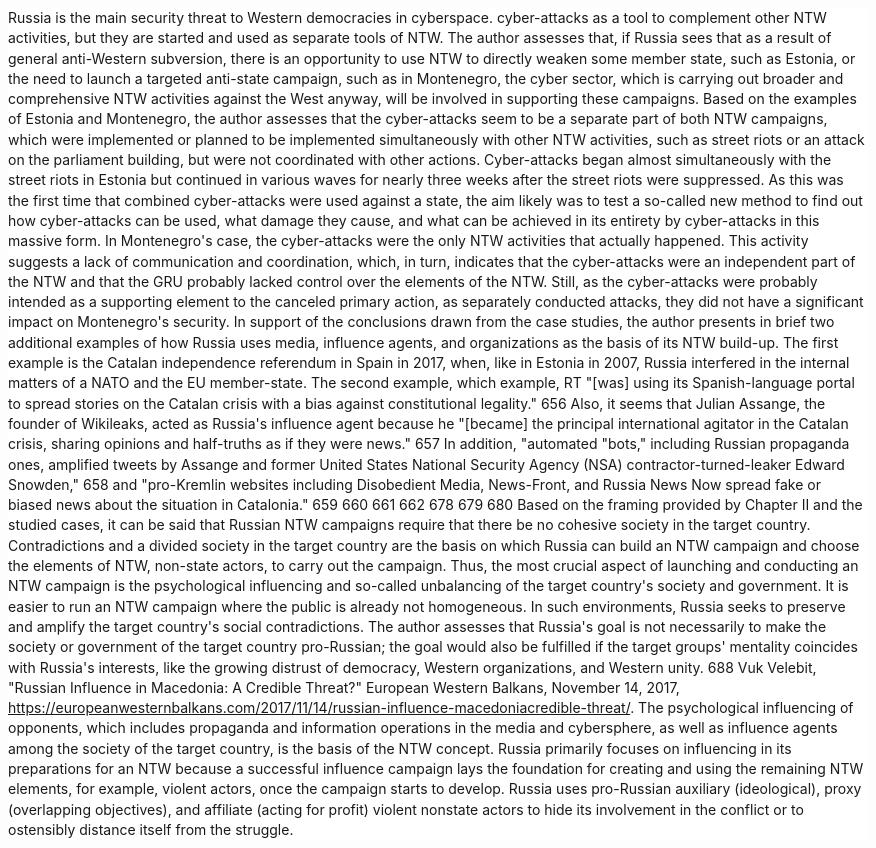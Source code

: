Russia is the main security threat to Western democracies in cyberspace. cyber-attacks as a tool to complement other NTW activities, but they are started and used as separate tools of NTW. The author assesses that, if Russia sees that as a result of general anti-Western subversion, there is an opportunity to use NTW to directly weaken some member state, such as Estonia, or the need to launch a targeted anti-state campaign, such as in Montenegro, the cyber sector, which is carrying out broader and comprehensive NTW activities against the West anyway, will be involved in supporting these campaigns.
Based on the examples of Estonia and Montenegro, the author assesses that the cyber-attacks seem to be a separate part of both NTW campaigns, which were implemented or planned to be implemented simultaneously with other NTW activities, such as street riots or an attack on the parliament building, but were not coordinated with other actions.
Cyber-attacks began almost simultaneously with the street riots in Estonia but continued in various waves for nearly three weeks after the street riots were suppressed.
As this was the first time that combined cyber-attacks were used against a state, the aim likely was to test a so-called new method to find out how cyber-attacks can be used, what damage they cause, and what can be achieved in its entirety by cyber-attacks in this massive form. In Montenegro's case, the cyber-attacks were the only NTW activities that actually happened. This activity suggests a lack of communication and coordination, which, in turn, indicates that the cyber-attacks were an independent part of the NTW and that the GRU probably lacked control over the elements of the NTW. Still, as the cyber-attacks were probably intended as a supporting element to the canceled primary action, as separately conducted attacks, they did not have a significant impact on Montenegro's security.
In support of the conclusions drawn from the case studies, the author presents in brief two additional examples of how Russia uses media, influence agents, and organizations as the basis of its NTW build-up. The first example is the Catalan independence referendum in Spain in 2017, when, like in Estonia in 2007, Russia interfered in the internal matters of a NATO and the EU member-state. The second example, which example, RT "[was] using its Spanish-language portal to spread stories on the Catalan crisis with a bias against constitutional legality." 656 Also, it seems that Julian Assange, the founder of Wikileaks, acted as Russia's influence agent because he "[became] the principal international agitator in the Catalan crisis, sharing opinions and half-truths as if they were news." 657 In addition, "automated "bots," including Russian propaganda ones, amplified tweets by Assange and former United States National Security Agency (NSA) contractor-turned-leaker Edward Snowden," 658 and "pro-Kremlin websites including Disobedient Media, News-Front, and Russia News Now spread fake or biased news about the situation in Catalonia." 
659
660
661
662
678
679
680
Based on the framing provided by Chapter II and the studied cases, it can be said that Russian NTW campaigns require that there be no cohesive society in the target country. Contradictions and a divided society in the target country are the basis on which Russia can build an NTW campaign and choose the elements of NTW, non-state actors, to carry out the campaign. Thus, the most crucial aspect of launching and conducting an NTW campaign is the psychological influencing and so-called unbalancing of the target country's society and government. It is easier to run an NTW campaign where the public is already not homogeneous. In such environments, Russia seeks to preserve and amplify the target country's social contradictions. The author assesses that Russia's goal is not necessarily to make the society or government of the target country pro-Russian; the goal would also be fulfilled if the target groups' mentality coincides with Russia's interests, like the growing distrust of democracy, Western organizations, and Western unity. 688 Vuk Velebit, "Russian Influence in Macedonia: A Credible Threat?" European Western Balkans, November 14, 2017, https://europeanwesternbalkans.com/2017/11/14/russian-influence-macedoniacredible-threat/.
The psychological influencing of opponents, which includes propaganda and information operations in the media and cybersphere, as well as influence agents among the society of the target country, is the basis of the NTW concept. Russia primarily focuses on influencing in its preparations for an NTW because a successful influence campaign lays the foundation for creating and using the remaining NTW elements, for example, violent actors, once the campaign starts to develop. Russia uses pro-Russian auxiliary (ideological), proxy (overlapping objectives), and affiliate (acting for profit) violent nonstate actors to hide its involvement in the conflict or to ostensibly distance itself from the struggle.